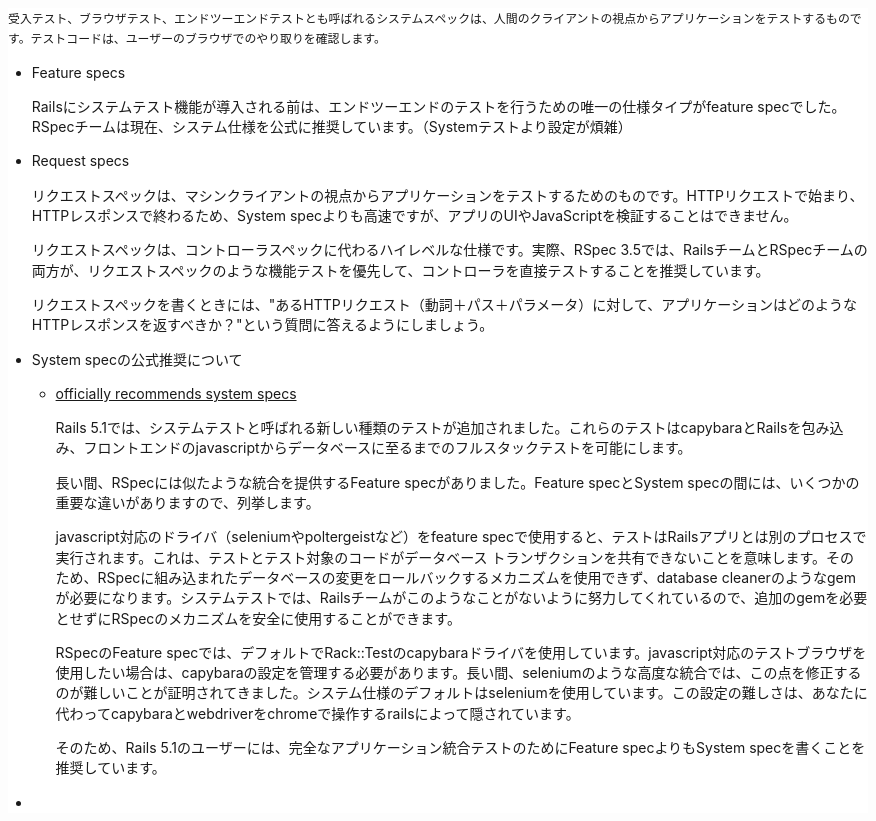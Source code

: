     受入テスト、ブラウザテスト、エンドツーエンドテストとも呼ばれるシステムスペックは、人間のクライアントの視点からアプリケーションをテストするものです。テストコードは、ユーザーのブラウザでのやり取りを確認します。

  - Feature specs

    Railsにシステムテスト機能が導入される前は、エンドツーエンドのテストを行うための唯一の仕様タイプがfeature specでした。RSpecチームは現在、システム仕様を公式に推奨しています。（Systemテストより設定が煩雑）

  - Request specs

    リクエストスペックは、マシンクライアントの視点からアプリケーションをテストするためのものです。HTTPリクエストで始まり、HTTPレスポンスで終わるため、System specよりも高速ですが、アプリのUIやJavaScriptを検証することはできません。

    リクエストスペックは、コントローラスペックに代わるハイレベルな仕様です。実際、RSpec 3.5では、RailsチームとRSpecチームの両方が、リクエストスペックのような機能テストを優先して、コントローラを直接テストすることを推奨しています。

    リクエストスペックを書くときには、"あるHTTPリクエスト（動詞＋パス＋パラメータ）に対して、アプリケーションはどのようなHTTPレスポンスを返すべきか？"という質問に答えるようにしましょう。
  
  - System specの公式推奨について
    - [officially recommends system specs](https://rspec.info/blog/2017/10/rspec-3-7-has-been-released/#rails-actiondispatchsystemtest-integration-system-specs)

      Rails 5.1では、システムテストと呼ばれる新しい種類のテストが追加されました。これらのテストはcapybaraとRailsを包み込み、フロントエンドのjavascriptからデータベースに至るまでのフルスタックテストを可能にします。

      長い間、RSpecには似たような統合を提供するFeature specがありました。Feature specとSystem specの間には、いくつかの重要な違いがありますので、列挙します。

      javascript対応のドライバ（seleniumやpoltergeistなど）をfeature specで使用すると、テストはRailsアプリとは別のプロセスで実行されます。これは、テストとテスト対象のコードがデータベース トランザクションを共有できないことを意味します。そのため、RSpecに組み込まれたデータベースの変更をロールバックするメカニズムを使用できず、database cleanerのようなgemが必要になります。システムテストでは、Railsチームがこのようなことがないように努力してくれているので、追加のgemを必要とせずにRSpecのメカニズムを安全に使用することができます。

      RSpecのFeature specでは、デフォルトでRack::Testのcapybaraドライバを使用しています。javascript対応のテストブラウザを使用したい場合は、capybaraの設定を管理する必要があります。長い間、seleniumのような高度な統合では、この点を修正するのが難しいことが証明されてきました。システム仕様のデフォルトはseleniumを使用しています。この設定の難しさは、あなたに代わってcapybaraとwebdriverをchromeで操作するrailsによって隠されています。

      そのため、Rails 5.1のユーザーには、完全なアプリケーション統合テストのためにFeature specよりもSystem specを書くことを推奨しています。

-    